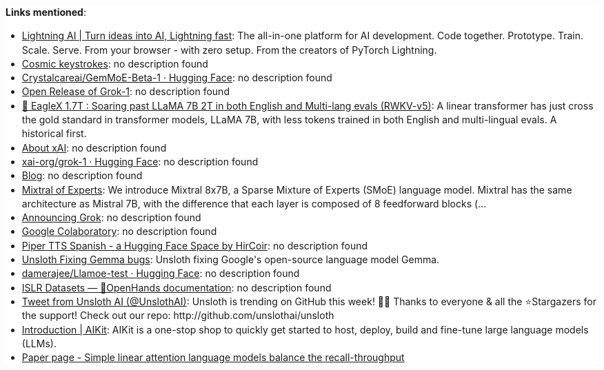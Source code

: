 <strong>Links mentioned</strong>:

<ul>
<li>
<a href="https://lightning.ai/live-session/a35263e0-0428-40b6-8828-8e72773a284d">Lightning AI | Turn ideas into AI, Lightning fast</a>: The all-in-one platform for AI development. Code together. Prototype. Train. Scale. Serve. From your browser - with zero setup. From the creators of PyTorch Lightning.</li><li><a href="https://docs.anthropic.com/claude/page/cosmic-keystrokes">Cosmic keystrokes</a>: no description found</li><li><a href="https://huggingface.co/Crystalcareai/GemMoE-Beta-1">Crystalcareai/GemMoE-Beta-1 · Hugging Face</a>: no description found</li><li><a href="https://x.ai/blog/grok-os">Open Release of Grok-1</a>: no description found</li><li><a href="https://substack.recursal.ai/p/eaglex-17t-soaring-past-llama-7b">🦅 EagleX 1.7T : Soaring past LLaMA 7B 2T in both English and Multi-lang evals (RWKV-v5)</a>: A linear transformer has just cross the gold standard in transformer models, LLaMA 7B, with less tokens trained in both English and multi-lingual evals. A historical first.</li><li><a href="https://x.ai/about">About xAI</a>: no description found</li><li><a href="https://huggingface.co/xai-org/grok-1">xai-org/grok-1 · Hugging Face</a>: no description found</li><li><a href="https://x.ai/">Blog</a>: no description found</li><li><a href="https://arxiv.org/abs/2401.04088">Mixtral of Experts</a>: We introduce Mixtral 8x7B, a Sparse Mixture of Experts (SMoE) language model. Mixtral has the same architecture as Mistral 7B, with the difference that each layer is composed of 8 feedforward blocks (...</li><li><a href="https://x.ai/blog/grok">Announcing Grok</a>: no description found</li><li><a href="https://colab.research.google.com/drive/1Aau3lgPzeZKQ-98h69CCu1UJcvIBLmy2?usp=sharing">Google Colaboratory</a>: no description found</li><li><a href="https://huggingface.co/spaces/HirCoir/Piper-TTS-Spanish">Piper TTS Spanish - a Hugging Face Space by HirCoir</a>: no description found</li><li><a href="https://unsloth.ai/blog/gemma-bugs">Unsloth Fixing Gemma bugs</a>: Unsloth fixing Google&#x27;s open-source language model Gemma.</li><li><a href="https://huggingface.co/damerajee/Llamoe-test">damerajee/Llamoe-test · Hugging Face</a>: no description found</li><li><a href="https://openhands.ai4bharat.org/en/latest/instructions/datasets.html#supported-datasets">ISLR Datasets &mdash; 👐OpenHands  documentation</a>: no description found</li><li><a href="https://x.com/UnslothAI/status/1768991010938404879">Tweet from Unsloth AI (@UnslothAI)</a>: Unsloth is trending on GitHub this week! 🙌🦥  Thanks to everyone & all the ⭐️Stargazers for the support!  Check out our repo: http://github.com/unslothai/unsloth</li><li><a href="https://sozercan.github.io/aikit/">Introduction | AIKit</a>: AIKit is a one-stop shop to quickly get started to host, deploy, build and fine-tune large language models (LLMs).</li><li><a href="https://huggingface.co/papers/2402.18668#65f0f5f8de069cd5c55f1dd2">Paper page - Simple linear attention language models balance the recall-throughput